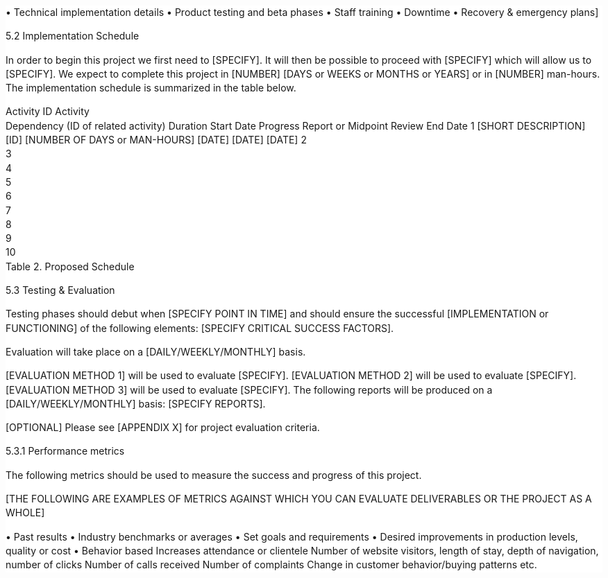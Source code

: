 •	Technical implementation details
•	Product testing and beta phases
•	Staff training
•	Downtime
•	Recovery & emergency plans]

5.2 Implementation Schedule

In order to begin this project we first need to [SPECIFY]. It will then be possible to proceed with [SPECIFY] which will allow us to [SPECIFY]. We expect to complete this project in [NUMBER] [DAYS or WEEKS or MONTHS or YEARS] or in [NUMBER] man-hours. The implementation schedule is summarized in the table below.

Activity ID	Activity	
Dependency
(ID of related activity)
	Duration	Start Date	Progress Report or
Midpoint Review	End Date
1	[SHORT DESCRIPTION]
	[ID]	[NUMBER OF DAYS or MAN-HOURS]	[DATE]	[DATE]	[DATE]
2						
3						
4						
5						
6						
7						
8						
9						
10						
Table 2. Proposed Schedule


5.3 Testing & Evaluation

Testing phases should debut when [SPECIFY POINT IN TIME] and should ensure the successful [IMPLEMENTATION or FUNCTIONING] of the following elements: [SPECIFY CRITICAL SUCCESS FACTORS].

Evaluation will take place on a [DAILY/WEEKLY/MONTHLY] basis.

[EVALUATION METHOD 1] will be used to evaluate [SPECIFY]. [EVALUATION METHOD 2] will be used to evaluate [SPECIFY]. [EVALUATION METHOD 3] will be used to evaluate [SPECIFY].
The following reports will be produced on a [DAILY/WEEKLY/MONTHLY] basis: [SPECIFY REPORTS].

[OPTIONAL] Please see [APPENDIX X] for project evaluation criteria.

5.3.1 Performance metrics

The following metrics should be used to measure the success and progress of this project.

[THE FOLLOWING ARE EXAMPLES OF METRICS AGAINST WHICH YOU CAN EVALUATE DELIVERABLES OR THE PROJECT AS A WHOLE]

•	Past results
•	Industry benchmarks or averages 
•	Set goals and requirements
•	Desired improvements in production levels, quality or cost
•	Behavior based
Increases attendance or clientele
Number of website visitors, length of stay, depth of navigation, number of clicks
Number of calls received
Number of complaints
Change in customer behavior/buying patterns
etc.
